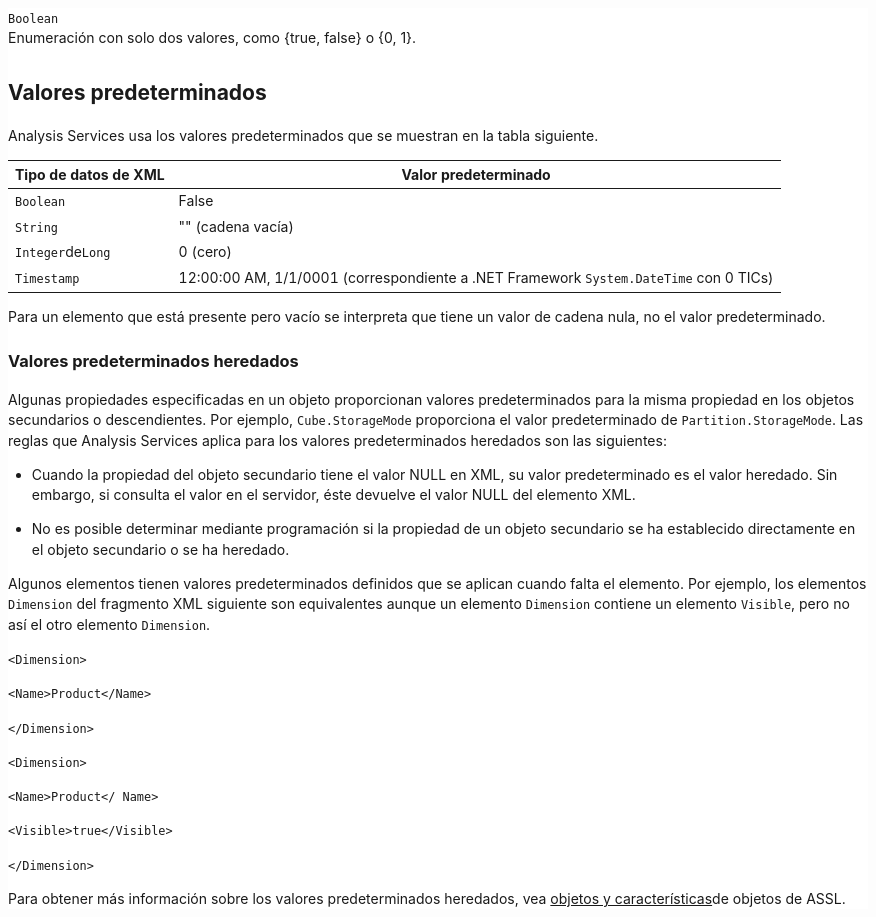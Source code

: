  `Boolean`  
 Enumeración con solo dos valores, como {true, false} o {0, 1}.  
  
## <a name="default-values"></a>Valores predeterminados  
 Analysis Services usa los valores predeterminados que se muestran en la tabla siguiente.  
  
|Tipo de datos de XML|Valor predeterminado|  
|-------------------|-------------------|  
|`Boolean`|False|  
|`String`|"" (cadena vacía)|  
|`Integer`de`Long`|0 (cero)|  
|`Timestamp`|12:00:00 AM, 1/1/0001 (correspondiente a .NET Framework `System.DateTime` con 0 TICs)|  
  
 Para un elemento que está presente pero vacío se interpreta que tiene un valor de cadena nula, no el valor predeterminado.  
  
### <a name="inherited-defaults"></a>Valores predeterminados heredados  
 Algunas propiedades especificadas en un objeto proporcionan valores predeterminados para la misma propiedad en los objetos secundarios o descendientes. Por ejemplo, `Cube.StorageMode` proporciona el valor predeterminado de `Partition.StorageMode`. Las reglas que Analysis Services aplica para los valores predeterminados heredados son las siguientes:  
  
-   Cuando la propiedad del objeto secundario tiene el valor NULL en XML, su valor predeterminado es el valor heredado. Sin embargo, si consulta el valor en el servidor, éste devuelve el valor NULL del elemento XML.  
  
-   No es posible determinar mediante programación si la propiedad de un objeto secundario se ha establecido directamente en el objeto secundario o se ha heredado.  
  
 Algunos elementos tienen valores predeterminados definidos que se aplican cuando falta el elemento. Por ejemplo, los elementos `Dimension` del fragmento XML siguiente son equivalentes aunque un elemento `Dimension` contiene un elemento `Visible`, pero no así el otro elemento `Dimension`.  
  
 `<Dimension>`  
  
 `<Name>Product</Name>`  
  
 `</Dimension>`  
  
 `<Dimension>`  
  
 `<Name>Product</ Name>`  
  
 `<Visible>true</Visible>`  
  
 `</Dimension>`  
  
 Para obtener más información sobre los valores predeterminados heredados, vea [objetos y características](assl-objects-and-object-characteristics.md)de objetos de ASSL.  
  
  
